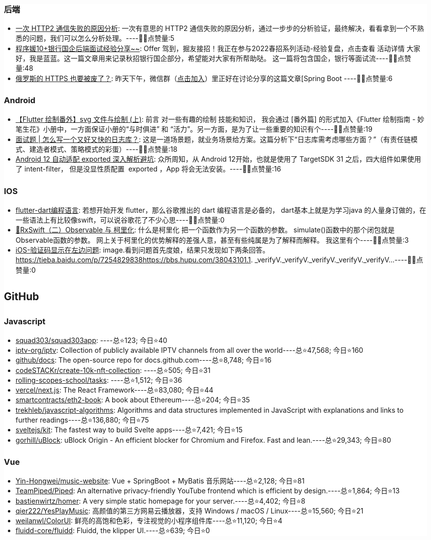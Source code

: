 ### 后端 
- [一次 HTTP2 通信失败的原因分析](https://juejin.cn/post/7072530260968865805): 一次有意思的 HTTP2 通信失败的原因分析，通过一步步的分析验证，最终解决，看看拿到一个不熟悉的问题，我们可以怎么分析处理。----👍🏻点赞量:5 
- [程序媛10+银行国企后端面试经验分享~~](https://juejin.cn/post/7074031062669590564): Offer 驾到，掘友接招！我正在参与2022春招系列活动-经验复盘，点击查看 活动详情 大家好，我是蓝蓝。这一篇文章用来记录秋招银行国企部分，希望能对大家有所帮助哒。 这一篇将包含国企，银行等面试流----👍🏻点赞量:48 
- [ 俄罗斯的 HTTPS 也要被废了？](https://juejin.cn/post/7074465679176368142): 昨天下午，微信群（[点击加入](https://blog.didispace.com/join-group-spring/index.html)）里正好在讨论分享的这篇文章[Spring Boot ----👍🏻点赞量:6 

### Android 
- [【Flutter 绘制番外】svg 文件与绘制 (上)](https://juejin.cn/post/7073630497665974303): 前言 对一些有趣的绘制 技能和知识， 我会通过 [番外篇] 的形式加入《Flutter 绘制指南 - 妙笔生花》小册中，一方面保证小册的“与时俱进” 和 “活力”。另一方面，是为了让一些重要的知识有个----👍🏻点赞量:19 
- [面试题 | 怎么写一个又好又快的日志库？](https://juejin.cn/post/7074734658277081102): 这是一道场景题，就业务场景给方案。这篇分析下“日志库需考虑哪些方面？”（有责任链模式、建造者模式、策略模式的彩蛋）----👍🏻点赞量:18 
- [Android 12 自动适配 exported 深入解析避坑](https://juejin.cn/post/7074018771161219103): 众所周知，从 Android 12开始，也就是使用了 TargetSDK 31 之后，四大组件如果使用了 intent-filter， 但是没显性质配置  exported ，App 将会无法安装。----👍🏻点赞量:16 

### IOS 
- [flutter-dart编程语言](https://juejin.cn/post/7073857431666704421): 若想开始开发 flutter，那么谷歌推出的 dart 编程语言是必备的， dart基本上就是为学习java 的人量身订做的，在一些语法上有比较像swift，可以说谷歌花了不少心思----👍🏻点赞量:0 
- [🐻RxSwift（二）Observable 与 柯里化](https://juejin.cn/post/7074044689652908062): 什么是柯里化 把一个函数作为另一个函数的参数。 simulate()函数中的那个闭包就是Observable函数的参数。 网上关于柯里化的优势解释的差强人意，甚至有些纯属是为了解释而解释。 我这里有个----👍🏻点赞量:3 
- [iOS-验证码显示在左边问题](https://juejin.cn/post/7073730749383311368): image.看到问题首先度娘，结果只发现如下两条回答。https://tieba.baidu.com/p/7254829838https://bbs.hupu.com/38043101.1. _verifyV._verifyV._verifyV._verifyV._verifyV...----👍🏻点赞量:0 


## GitHub 
### Javascript 
- [squad303/squad303app](https://github.com/squad303/squad303app): ----总⭐️123; 今日⭐️40 
- [iptv-org/iptv](https://github.com/iptv-org/iptv): Collection of publicly available IPTV channels from all over the world----总⭐️47,568; 今日⭐️160 
- [github/docs](https://github.com/github/docs): The open-source repo for docs.github.com----总⭐️8,748; 今日⭐️16 
- [codeSTACKr/create-10k-nft-collection](https://github.com/codeSTACKr/create-10k-nft-collection): ----总⭐️505; 今日⭐️31 
- [rolling-scopes-school/tasks](https://github.com/rolling-scopes-school/tasks): ----总⭐️1,512; 今日⭐️36 
- [vercel/next.js](https://github.com/vercel/next.js): The React Framework----总⭐️83,080; 今日⭐️44 
- [smartcontracts/eth2-book](https://github.com/smartcontracts/eth2-book): A book about Ethereum----总⭐️204; 今日⭐️35 
- [trekhleb/javascript-algorithms](https://github.com/trekhleb/javascript-algorithms): Algorithms and data structures implemented in JavaScript with explanations and links to further readings----总⭐️136,880; 今日⭐️75 
- [sveltejs/kit](https://github.com/sveltejs/kit): The fastest way to build Svelte apps----总⭐️7,421; 今日⭐️15 
- [gorhill/uBlock](https://github.com/gorhill/uBlock): uBlock Origin - An efficient blocker for Chromium and Firefox. Fast and lean.----总⭐️29,343; 今日⭐️80 

### Vue 
- [Yin-Hongwei/music-website](https://github.com/Yin-Hongwei/music-website): Vue + SpringBoot + MyBatis 音乐网站----总⭐️2,128; 今日⭐️81 
- [TeamPiped/Piped](https://github.com/TeamPiped/Piped): An alternative privacy-friendly YouTube frontend which is efficient by design.----总⭐️1,864; 今日⭐️13 
- [bastienwirtz/homer](https://github.com/bastienwirtz/homer): A very simple static homepage for your server.----总⭐️4,402; 今日⭐️8 
- [qier222/YesPlayMusic](https://github.com/qier222/YesPlayMusic): 高颜值的第三方网易云播放器，支持 Windows / macOS / Linux----总⭐️15,560; 今日⭐️21 
- [weilanwl/ColorUI](https://github.com/weilanwl/ColorUI): 鲜亮的高饱和色彩，专注视觉的小程序组件库----总⭐️11,120; 今日⭐️4 
- [fluidd-core/fluidd](https://github.com/fluidd-core/fluidd): Fluidd, the klipper UI.----总⭐️639; 今日⭐️0 